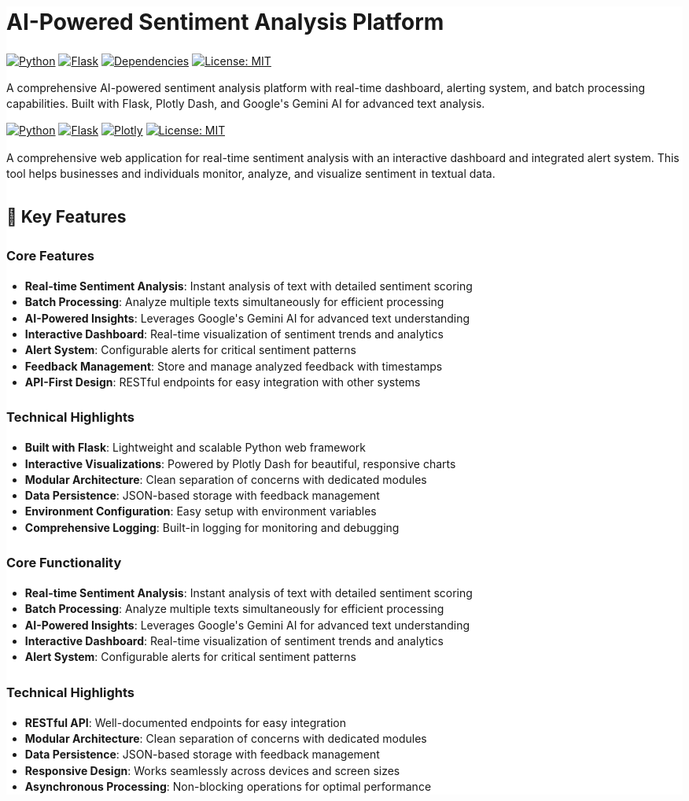 # AI-Powered Sentiment Analysis Platform

[![Python](https://img.shields.io/badge/Python-3.8+-blue.svg)](https://www.python.org/downloads/)
[![Flask](https://img.shields.io/badge/Flask-2.3.3-green.svg)](https://flask.palletsprojects.com/)
[![Dependencies](https://img.shields.io/badge/dependencies-up%20to%20date-brightgreen.svg)](https://github.com/yourusername/AiAgent/network/dependencies)
[![License: MIT](https://img.shields.io/badge/License-MIT-yellow.svg)](https://opensource.org/licenses/MIT)

A comprehensive AI-powered sentiment analysis platform with real-time dashboard, alerting system, and batch processing capabilities. Built with Flask, Plotly Dash, and Google's Gemini AI for advanced text analysis.

[![Python](https://img.shields.io/badge/Python-3.8+-blue.svg)](https://www.python.org/downloads/)
[![Flask](https://img.shields.io/badge/Flask-2.0.1-green.svg)](https://flask.palletsprojects.com/)
[![Plotly](https://img.shields.io/badge/Plotly-Dash-ff69b4.svg)](https://plotly.com/dash/)
[![License: MIT](https://img.shields.io/badge/License-MIT-yellow.svg)](https://opensource.org/licenses/MIT)

A comprehensive web application for real-time sentiment analysis with an interactive dashboard and integrated alert system. This tool helps businesses and individuals monitor, analyze, and visualize sentiment in textual data.

## 🚀 Key Features

### Core Features
- **Real-time Sentiment Analysis**: Instant analysis of text with detailed sentiment scoring
- **Batch Processing**: Analyze multiple texts simultaneously for efficient processing
- **AI-Powered Insights**: Leverages Google's Gemini AI for advanced text understanding
- **Interactive Dashboard**: Real-time visualization of sentiment trends and analytics
- **Alert System**: Configurable alerts for critical sentiment patterns
- **Feedback Management**: Store and manage analyzed feedback with timestamps
- **API-First Design**: RESTful endpoints for easy integration with other systems

### Technical Highlights
- **Built with Flask**: Lightweight and scalable Python web framework
- **Interactive Visualizations**: Powered by Plotly Dash for beautiful, responsive charts
- **Modular Architecture**: Clean separation of concerns with dedicated modules
- **Data Persistence**: JSON-based storage with feedback management
- **Environment Configuration**: Easy setup with environment variables
- **Comprehensive Logging**: Built-in logging for monitoring and debugging

### Core Functionality
- **Real-time Sentiment Analysis**: Instant analysis of text with detailed sentiment scoring
- **Batch Processing**: Analyze multiple texts simultaneously for efficient processing
- **AI-Powered Insights**: Leverages Google's Gemini AI for advanced text understanding
- **Interactive Dashboard**: Real-time visualization of sentiment trends and analytics
- **Alert System**: Configurable alerts for critical sentiment patterns

### Technical Highlights
- **RESTful API**: Well-documented endpoints for easy integration
- **Modular Architecture**: Clean separation of concerns with dedicated modules
- **Data Persistence**: JSON-based storage with feedback management
- **Responsive Design**: Works seamlessly across devices and screen sizes
- **Asynchronous Processing**: Non-blocking operations for optimal performance
